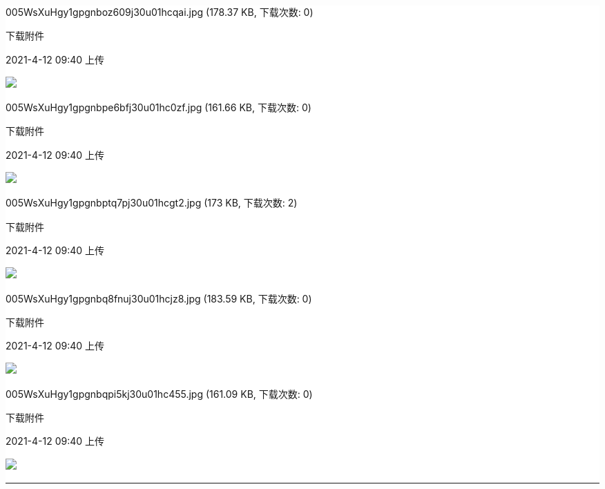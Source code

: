 
005WsXuHgy1gpgnboz609j30u01hcqai.jpg
(178.37 KB, 下载次数: 0)


下载附件


2021-4-12 09:40 上传


<img src="https://img.saraba1st.com/forum/202104/12/094042qnlkpknni8n6fnkn.jpg" referrerpolicy="no-referrer">


005WsXuHgy1gpgnbpe6bfj30u01hc0zf.jpg
(161.66 KB, 下载次数: 0)


下载附件


2021-4-12 09:40 上传


<img src="https://img.saraba1st.com/forum/202104/12/094042wkaacddnax2cbu0z.jpg" referrerpolicy="no-referrer">


005WsXuHgy1gpgnbptq7pj30u01hcgt2.jpg
(173 KB, 下载次数: 2)


下载附件


2021-4-12 09:40 上传


<img src="https://img.saraba1st.com/forum/202104/12/094042dk8viy1tv3uaiuar.jpg" referrerpolicy="no-referrer">


005WsXuHgy1gpgnbq8fnuj30u01hcjz8.jpg
(183.59 KB, 下载次数: 0)


下载附件


2021-4-12 09:40 上传


<img src="https://img.saraba1st.com/forum/202104/12/094042pz33qx2hwh1qn0gx.jpg" referrerpolicy="no-referrer">


005WsXuHgy1gpgnbqpi5kj30u01hc455.jpg
(161.09 KB, 下载次数: 0)


下载附件


2021-4-12 09:40 上传


<img src="https://img.saraba1st.com/forum/202104/12/094042slqs4l6d6xbm40xq.jpg" referrerpolicy="no-referrer">


*****
